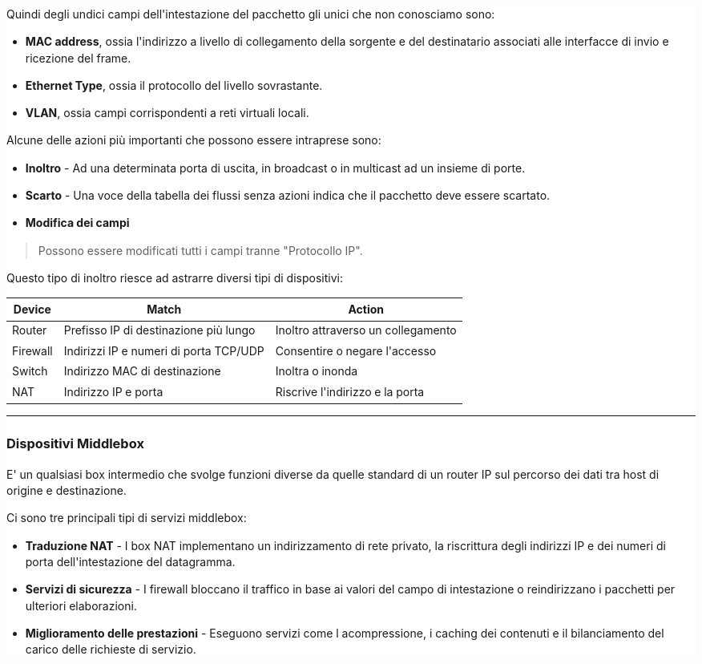 Quindi degli undici campi dell'intestazione del pacchetto gli unici che non conosciamo sono:

- **MAC address**, ossia l'indirizzo a livello di collegamento della sorgente e del destinatario associati alle interfacce di invio e ricezione del frame.

- **Ethernet Type**, ossia il protocollo del livello sovrastante.

- **VLAN**, ossia campi corrispondenti a reti virtuali locali.

Alcune delle azioni più importanti che possono essere intraprese sono:

- **Inoltro** - Ad una determinata porta di uscita, in broadcast o in multicast ad un insieme di porte.

- **Scarto** - Una voce della tabella dei flussi senza azioni indica che il pacchetto deve essere scartato.

- **Modifica dei campi**

> Possono essere modificati tutti i campi tranne "Protocollo IP".

Questo tipo di inoltro riesce ad astrarre diversi tipi di dispositivi:

| Device   | Match                                  | Action                             |
| -------- | -------------------------------------- | ---------------------------------- |
| Router   | Prefisso IP di destinazione più lungo  | Inoltro attraverso un collegamento |
| Firewall | Indirizzi IP e numeri di porta TCP/UDP | Consentire o negare l'accesso      |
| Switch   | Indirizzo MAC di destinazione          | Inoltra o inonda                   |
| NAT      | Indirizzo IP e porta                   | Riscrive l'indirizzo e la porta    |

---
### Dispositivi Middlebox

E' un qualsiasi box intermedio che svolge funzioni diverse da quelle standard di un router IP sul percorso dei dati tra host di origine e destinazione.

Ci sono tre principali tipi di servizi middlebox:

- **Traduzione NAT** - I box NAT implementano un indirizzamento di rete privato, la riscrittura degli indirizzi IP e dei numeri di porta dell'intestazione del datagramma.

- **Servizi di sicurezza** - I firewall bloccano il traffico in base ai valori del campo di intestazione o reindirizzano i pacchetti per ulteriori elaborazioni.

- **Miglioramento delle prestazioni** - Eseguono servizi come l acompressione, i caching dei contenuti e il bilanciamento del carico delle richieste di servizio.